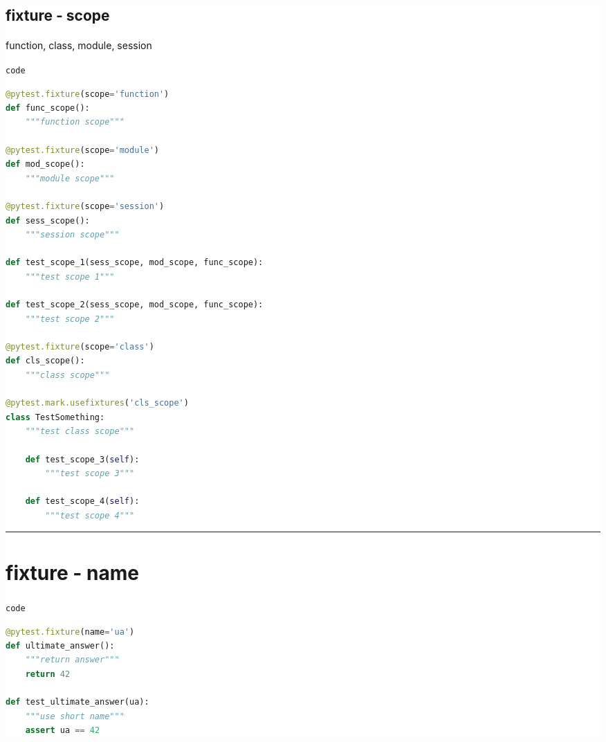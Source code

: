 ## fixture - scope

function, class, module, session

`code`

```python
@pytest.fixture(scope='function')
def func_scope():
    """function scope"""

@pytest.fixture(scope='module')
def mod_scope():
    """module scope"""

@pytest.fixture(scope='session')
def sess_scope():
    """session scope"""

def test_scope_1(sess_scope, mod_scope, func_scope):
    """test scope 1"""

def test_scope_2(sess_scope, mod_scope, func_scope):
    """test scope 2"""

@pytest.fixture(scope='class')
def cls_scope():
    """class scope"""

@pytest.mark.usefixtures('cls_scope')
class TestSomething:
    """test class scope"""

    def test_scope_3(self):
        """test scope 3"""

    def test_scope_4(self):
        """test scope 4"""
```


---

# fixture - name

`code`

```python
@pytest.fixture(name='ua')
def ultimate_answer():
    """return answer"""
    return 42

def test_ultimate_answer(ua):
    """use short name"""
    assert ua == 42
```
